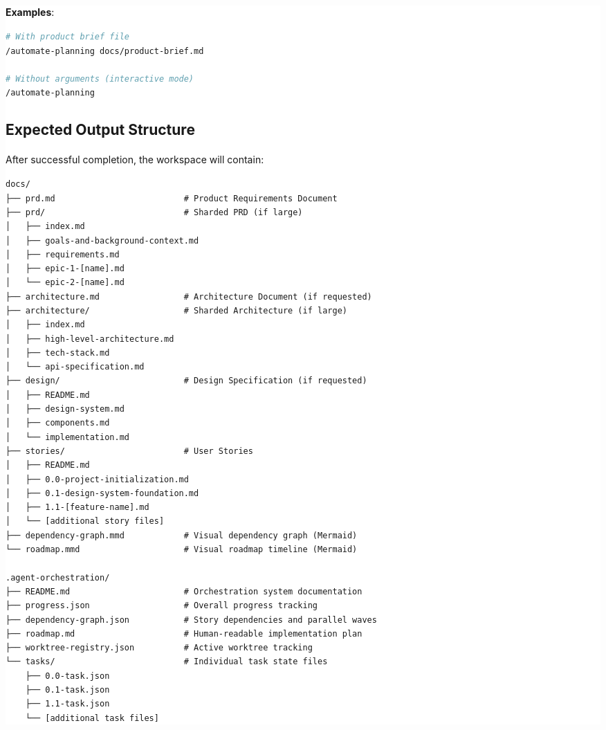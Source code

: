 **Examples**:
```bash
# With product brief file
/automate-planning docs/product-brief.md

# Without arguments (interactive mode)
/automate-planning
```

## Expected Output Structure

After successful completion, the workspace will contain:

```
docs/
├── prd.md                          # Product Requirements Document
├── prd/                            # Sharded PRD (if large)
│   ├── index.md
│   ├── goals-and-background-context.md
│   ├── requirements.md
│   ├── epic-1-[name].md
│   └── epic-2-[name].md
├── architecture.md                 # Architecture Document (if requested)
├── architecture/                   # Sharded Architecture (if large)
│   ├── index.md
│   ├── high-level-architecture.md
│   ├── tech-stack.md
│   └── api-specification.md
├── design/                         # Design Specification (if requested)
│   ├── README.md
│   ├── design-system.md
│   ├── components.md
│   └── implementation.md
├── stories/                        # User Stories
│   ├── README.md
│   ├── 0.0-project-initialization.md
│   ├── 0.1-design-system-foundation.md
│   ├── 1.1-[feature-name].md
│   └── [additional story files]
├── dependency-graph.mmd            # Visual dependency graph (Mermaid)
└── roadmap.mmd                     # Visual roadmap timeline (Mermaid)

.agent-orchestration/
├── README.md                       # Orchestration system documentation
├── progress.json                   # Overall progress tracking
├── dependency-graph.json           # Story dependencies and parallel waves
├── roadmap.md                      # Human-readable implementation plan
├── worktree-registry.json          # Active worktree tracking
└── tasks/                          # Individual task state files
    ├── 0.0-task.json
    ├── 0.1-task.json
    ├── 1.1-task.json
    └── [additional task files]
```
